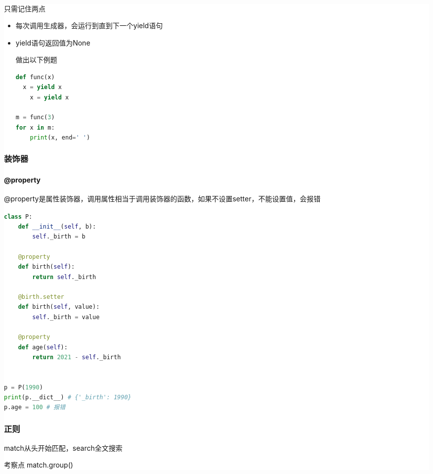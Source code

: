 只需记住两点

- 每次调用生成器，会运行到直到下一个yield语句

- yield语句返回值为None

  做出以下例题

  ```python
  def func(x)
  	x = yield x
      x = yield x
  
  m = func(3)
  for x in m:
      print(x, end=' ')
  ```

  

### 装饰器

#### @property

@property是属性装饰器，调用属性相当于调用装饰器的函数，如果不设置setter，不能设置值，会报错

```python
class P:
    def __init__(self, b):
        self._birth = b

    @property
    def birth(self):
        return self._birth

    @birth.setter
    def birth(self, value):
        self._birth = value

    @property
    def age(self):
        return 2021 - self._birth


p = P(1990)
print(p.__dict__) # {'_birth': 1990}
p.age = 100 # 报错
```



### 正则

match从头开始匹配，search全文搜索

考察点 match.group()
